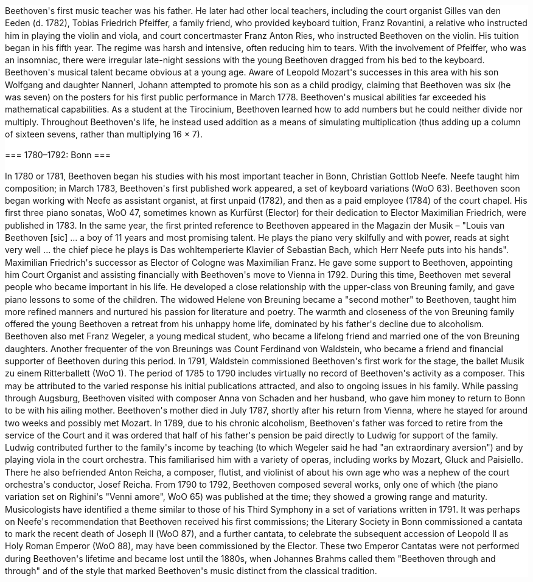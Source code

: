 Beethoven's first music teacher was his father. He later had other local teachers, including the court organist Gilles van den Eeden (d. 1782), Tobias Friedrich Pfeiffer, a family friend, who provided keyboard tuition, Franz Rovantini, a relative who instructed him in playing the violin and viola, and court concertmaster Franz Anton Ries, who instructed Beethoven on the violin. His tuition began in his fifth year. The regime was harsh and intensive, often reducing him to tears. With the involvement of Pfeiffer, who was an insomniac, there were irregular late-night sessions with the young Beethoven dragged from his bed to the keyboard. Beethoven's musical talent became obvious at a young age. Aware of Leopold Mozart's successes in this area with his son Wolfgang and daughter Nannerl, Johann attempted to promote his son as a child prodigy, claiming that Beethoven was six (he was seven) on the posters for his first public performance in March 1778.
Beethoven's musical abilities far exceeded his mathematical capabilities.  As a student at the Tirocinium, Beethoven learned how to add numbers but he could neither divide nor multiply.  Throughout Beethoven's life, he instead used addition as a means of simulating multiplication (thus adding up a column of sixteen sevens, rather than multiplying 16 × 7).


=== 1780–1792: Bonn ===

In 1780 or 1781, Beethoven began his studies with his most important teacher in Bonn, Christian Gottlob Neefe. Neefe taught him composition; in March 1783, Beethoven's first published work appeared, a set of keyboard variations (WoO 63). Beethoven soon began working with Neefe as assistant organist, at first unpaid (1782), and then as a paid employee (1784) of the court chapel. His first three piano sonatas, WoO 47, sometimes known as Kurfürst (Elector) for their dedication to Elector Maximilian Friedrich, were published in 1783. In the same year, the first printed reference to Beethoven appeared in the Magazin der Musik – "Louis van Beethoven [sic] ... a boy of 11 years and most promising talent. He plays the piano very skilfully and with power, reads at sight very well ... the chief piece he plays is Das wohltemperierte Klavier of Sebastian Bach, which Herr Neefe puts into his hands". Maximilian Friedrich's successor as Elector of Cologne was Maximilian Franz. He gave some support to Beethoven, appointing him Court Organist and assisting financially with Beethoven's move to Vienna in 1792.
During this time, Beethoven met several people who became important in his life. He developed a close relationship with the upper-class von Breuning family, and gave piano lessons to some of the children. The widowed Helene von Breuning became a "second mother" to Beethoven, taught him more refined manners and nurtured his passion for literature and poetry. The warmth and closeness of the von Breuning family offered the young Beethoven a retreat from his unhappy home life, dominated by his father's decline due to alcoholism. Beethoven also met Franz Wegeler, a young medical student, who became a lifelong friend and married one of the von Breuning daughters. Another frequenter of the von Breunings was Count Ferdinand von Waldstein, who became a friend and financial supporter of Beethoven during this period. In 1791, Waldstein commissioned Beethoven's first work for the stage, the ballet Musik zu einem Ritterballett (WoO 1).
The period of 1785 to 1790 includes virtually no record of Beethoven's activity as a composer. This may be attributed to the varied response his initial publications attracted, and also to ongoing issues in his family. While passing through Augsburg, Beethoven visited with composer Anna von Schaden and her husband, who gave him money to return to Bonn to be with his ailing mother. Beethoven's mother died in July 1787, shortly after his return from Vienna, where he stayed for around two weeks and possibly met Mozart. In 1789, due to his chronic alcoholism, Beethoven's father was forced to retire from the service of the Court and it was ordered that half of his father's pension be paid directly to Ludwig for support of the family. Ludwig contributed further to the family's income by teaching (to which Wegeler said he had "an extraordinary aversion") and by playing viola in the court orchestra. This familiarised him with a variety of operas, including works by Mozart, Gluck and Paisiello. There he also befriended Anton Reicha, a composer, flutist, and violinist of about his own age who was a nephew of the court orchestra's conductor, Josef Reicha.
From 1790 to 1792, Beethoven composed several works, only one of which (the piano variation set on Righini's "Venni amore", WoO 65) was published at the time; they showed a growing range and maturity. Musicologists have identified a theme similar to those of his Third Symphony in a set of variations written in 1791. It was perhaps on Neefe's recommendation that Beethoven received his first commissions; the Literary Society in Bonn commissioned a cantata to mark the recent death of Joseph II (WoO 87), and a further cantata, to celebrate the subsequent accession of Leopold II as Holy Roman Emperor (WoO 88), may have been commissioned by the Elector. These two Emperor Cantatas were not performed during Beethoven's lifetime and became lost until the 1880s, when Johannes Brahms called them "Beethoven through and through" and of the style that marked Beethoven's music distinct from the classical tradition.